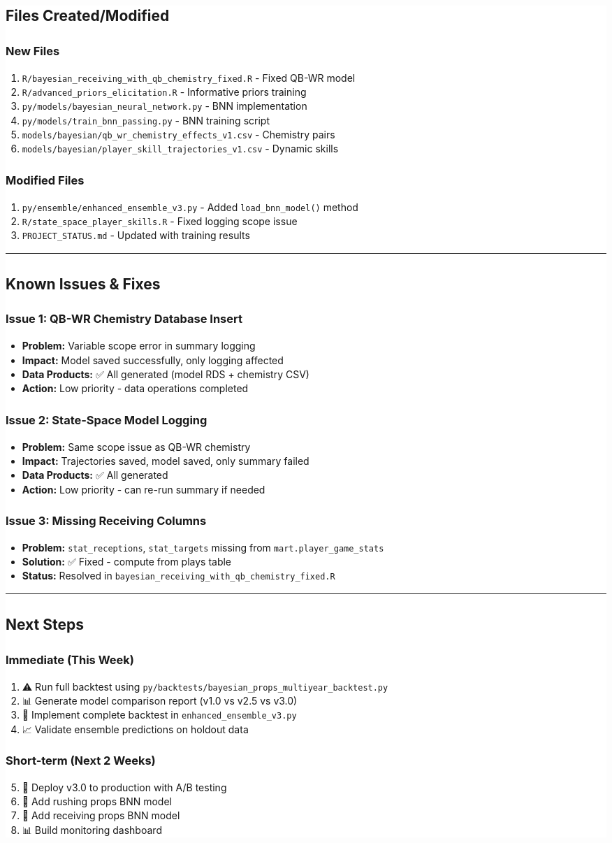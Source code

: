 ## Files Created/Modified

### New Files
1. `R/bayesian_receiving_with_qb_chemistry_fixed.R` - Fixed QB-WR model
2. `R/advanced_priors_elicitation.R` - Informative priors training
3. `py/models/bayesian_neural_network.py` - BNN implementation
4. `py/models/train_bnn_passing.py` - BNN training script
5. `models/bayesian/qb_wr_chemistry_effects_v1.csv` - Chemistry pairs
6. `models/bayesian/player_skill_trajectories_v1.csv` - Dynamic skills

### Modified Files
1. `py/ensemble/enhanced_ensemble_v3.py` - Added `load_bnn_model()` method
2. `R/state_space_player_skills.R` - Fixed logging scope issue
3. `PROJECT_STATUS.md` - Updated with training results

---

## Known Issues & Fixes

### Issue 1: QB-WR Chemistry Database Insert
- **Problem:** Variable scope error in summary logging
- **Impact:** Model saved successfully, only logging affected
- **Data Products:** ✅ All generated (model RDS + chemistry CSV)
- **Action:** Low priority - data operations completed

### Issue 2: State-Space Model Logging
- **Problem:** Same scope issue as QB-WR chemistry
- **Impact:** Trajectories saved, model saved, only summary failed
- **Data Products:** ✅ All generated
- **Action:** Low priority - can re-run summary if needed

### Issue 3: Missing Receiving Columns
- **Problem:** `stat_receptions`, `stat_targets` missing from `mart.player_game_stats`
- **Solution:** ✅ Fixed - compute from plays table
- **Status:** Resolved in `bayesian_receiving_with_qb_chemistry_fixed.R`

---

## Next Steps

### Immediate (This Week)
1. ⚠️ Run full backtest using `py/backtests/bayesian_props_multiyear_backtest.py`
2. 📊 Generate model comparison report (v1.0 vs v2.5 vs v3.0)
3. 🔧 Implement complete backtest in `enhanced_ensemble_v3.py`
4. 📈 Validate ensemble predictions on holdout data

### Short-term (Next 2 Weeks)
5. 🚀 Deploy v3.0 to production with A/B testing
6. 🔄 Add rushing props BNN model
7. 🔄 Add receiving props BNN model
8. 📊 Build monitoring dashboard
